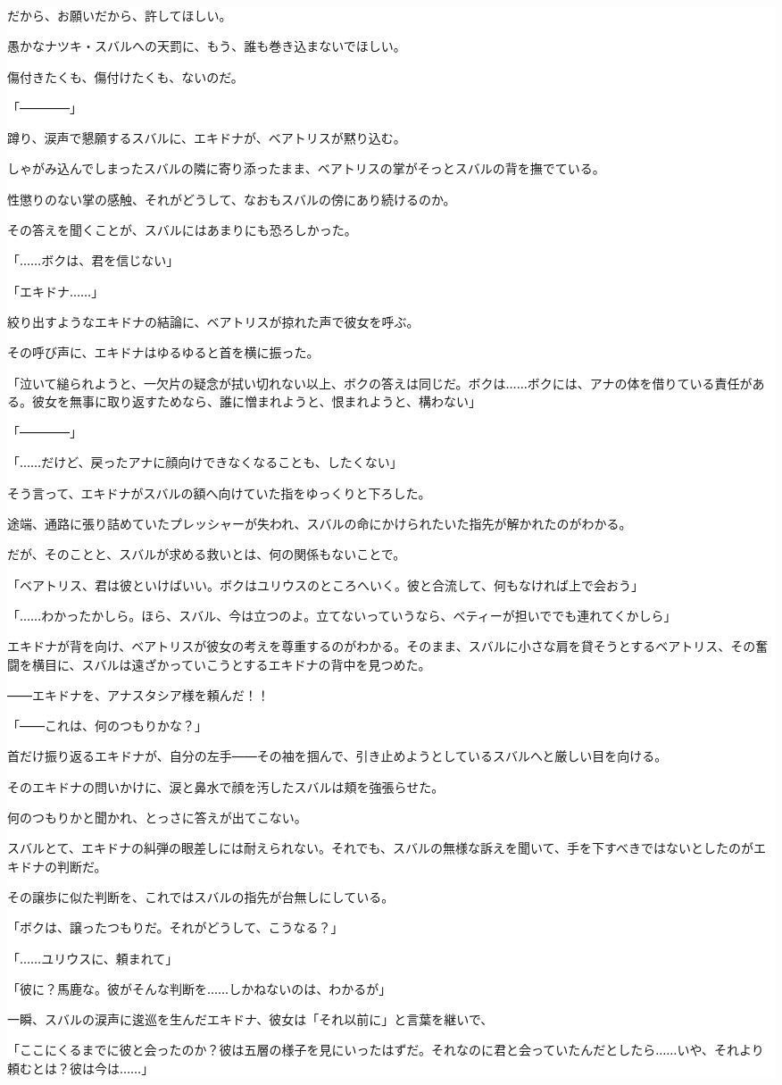 だから、お願いだから、許してほしい。

愚かなナツキ・スバルへの天罰に、もう、誰も巻き込まないでほしい。

傷付きたくも、傷付けたくも、ないのだ。

「――――」

蹲り、涙声で懇願するスバルに、エキドナが、ベアトリスが黙り込む。

しゃがみ込んでしまったスバルの隣に寄り添ったまま、ベアトリスの掌がそっとスバルの背を撫でている。

性懲りのない掌の感触、それがどうして、なおもスバルの傍にあり続けるのか。

その答えを聞くことが、スバルにはあまりにも恐ろしかった。

「……ボクは、君を信じない」

「エキドナ……」

絞り出すようなエキドナの結論に、ベアトリスが掠れた声で彼女を呼ぶ。

その呼び声に、エキドナはゆるゆると首を横に振った。

「泣いて縋られようと、一欠片の疑念が拭い切れない以上、ボクの答えは同じだ。ボクは……ボクには、アナの体を借りている責任がある。彼女を無事に取り返すためなら、誰に憎まれようと、恨まれようと、構わない」

「――――」

「……だけど、戻ったアナに顔向けできなくなることも、したくない」

そう言って、エキドナがスバルの額へ向けていた指をゆっくりと下ろした。

途端、通路に張り詰めていたプレッシャーが失われ、スバルの命にかけられたいた指先が解かれたのがわかる。

だが、そのことと、スバルが求める救いとは、何の関係もないことで。

「ベアトリス、君は彼といけばいい。ボクはユリウスのところへいく。彼と合流して、何もなければ上で会おう」

「……わかったかしら。ほら、スバル、今は立つのよ。立てないっていうなら、ベティーが担いででも連れてくかしら」

エキドナが背を向け、ベアトリスが彼女の考えを尊重するのがわかる。そのまま、スバルに小さな肩を貸そうとするベアトリス、その奮闘を横目に、スバルは遠ざかっていこうとするエキドナの背中を見つめた。

――エキドナを、アナスタシア様を頼んだ！！

「――これは、何のつもりかな？」

首だけ振り返るエキドナが、自分の左手――その袖を掴んで、引き止めようとしているスバルへと厳しい目を向ける。

そのエキドナの問いかけに、涙と鼻水で顔を汚したスバルは頬を強張らせた。

何のつもりかと聞かれ、とっさに答えが出てこない。

スバルとて、エキドナの糾弾の眼差しには耐えられない。それでも、スバルの無様な訴えを聞いて、手を下すべきではないとしたのがエキドナの判断だ。

その譲歩に似た判断を、これではスバルの指先が台無しにしている。

「ボクは、譲ったつもりだ。それがどうして、こうなる？」

「……ユリウスに、頼まれて」

「彼に？馬鹿な。彼がそんな判断を……しかねないのは、わかるが」

一瞬、スバルの涙声に逡巡を生んだエキドナ、彼女は「それ以前に」と言葉を継いで、

「ここにくるまでに彼と会ったのか？彼は五層の様子を見にいったはずだ。それなのに君と会っていたんだとしたら……いや、それより頼むとは？彼は今は……」
